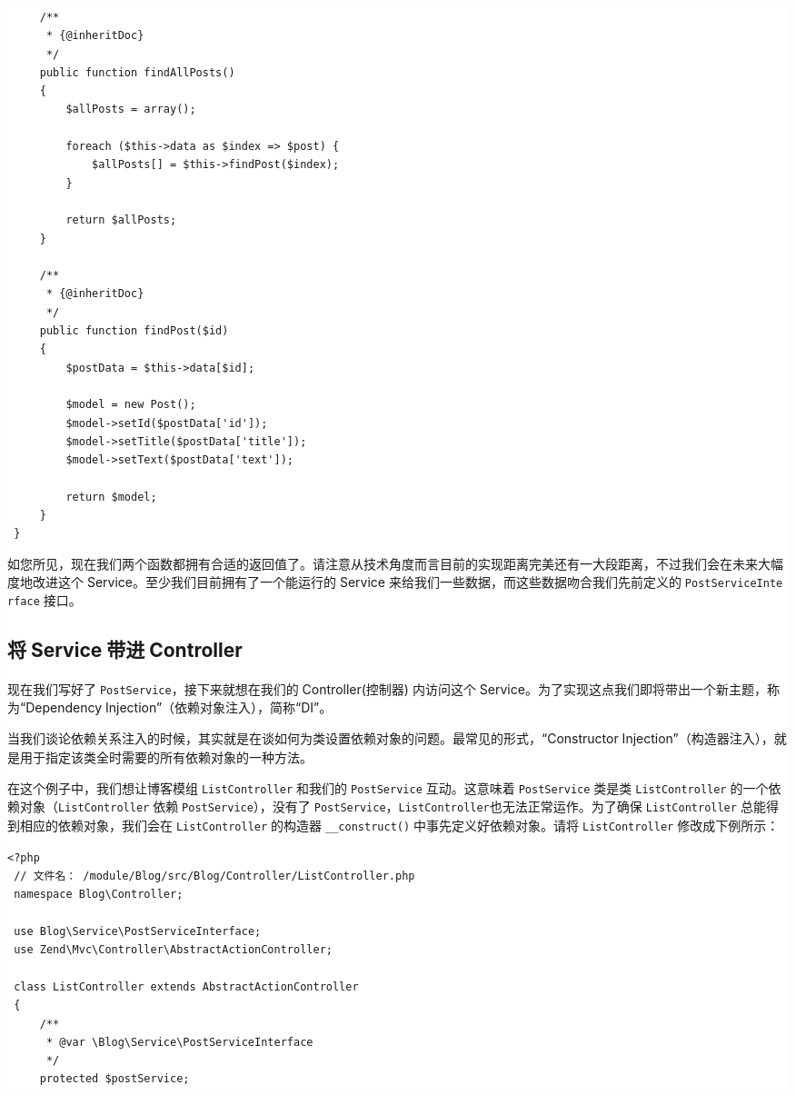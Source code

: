 	     /**
	      * {@inheritDoc}
	      */
	     public function findAllPosts()
	     {
	         $allPosts = array();
	
	         foreach ($this->data as $index => $post) {
	             $allPosts[] = $this->findPost($index);
	         }
	
	         return $allPosts;
	     }
	
	     /**
	      * {@inheritDoc}
	      */
	     public function findPost($id)
	     {
	         $postData = $this->data[$id];
	
	         $model = new Post();
	         $model->setId($postData['id']);
	         $model->setTitle($postData['title']);
	         $model->setText($postData['text']);
	
	         return $model;
	     }
	 }

如您所见，现在我们两个函数都拥有合适的返回值了。请注意从技术角度而言目前的实现距离完美还有一大段距离，不过我们会在未来大幅度地改进这个 Service。至少我们目前拥有了一个能运行的 Service 来给我们一些数据，而这些数据吻合我们先前定义的 `PostServiceInterface` 接口。

## 将 Service 带进 Controller

现在我们写好了 `PostService`，接下来就想在我们的 Controller(控制器) 内访问这个 Service。为了实现这点我们即将带出一个新主题，称为“Dependency Injection”（依赖对象注入），简称“DI”。

当我们谈论依赖关系注入的时候，其实就是在谈如何为类设置依赖对象的问题。最常见的形式，“Constructor Injection”（构造器注入），就是用于指定该类全时需要的所有依赖对象的一种方法。

在这个例子中，我们想让博客模组 `ListController` 和我们的 `PostService` 互动。这意味着 `PostService` 类是类 `ListController` 的一个依赖对象（`ListController` 依赖 `PostService`），没有了 `PostService`，`ListController`也无法正常运作。为了确保 `ListController` 总能得到相应的依赖对象，我们会在 `ListController` 的构造器 `__construct()` 中事先定义好依赖对象。请将 `ListController` 修改成下例所示：

	<?php
	 // 文件名： /module/Blog/src/Blog/Controller/ListController.php
	 namespace Blog\Controller;
	
	 use Blog\Service\PostServiceInterface;
	 use Zend\Mvc\Controller\AbstractActionController;
	
	 class ListController extends AbstractActionController
	 {
	     /**
	      * @var \Blog\Service\PostServiceInterface
	      */
	     protected $postService;
	